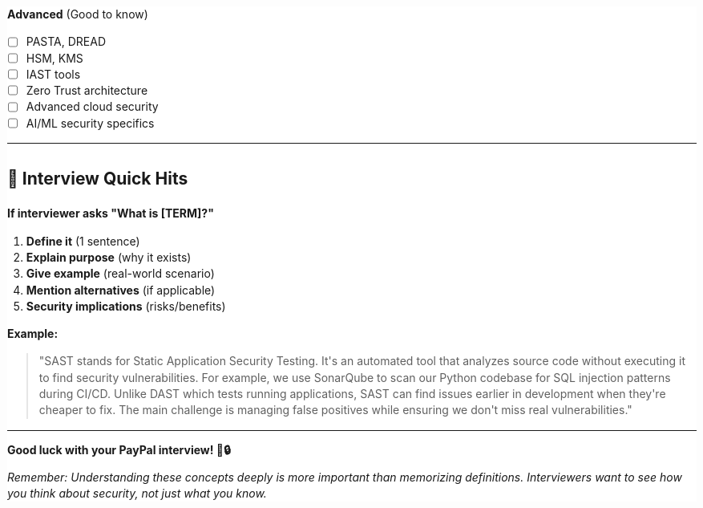 **Advanced** (Good to know)
- [ ] PASTA, DREAD
- [ ] HSM, KMS
- [ ] IAST tools
- [ ] Zero Trust architecture
- [ ] Advanced cloud security
- [ ] AI/ML security specifics

---

## 🎯 Interview Quick Hits

**If interviewer asks "What is [TERM]?"**

1. **Define it** (1 sentence)
2. **Explain purpose** (why it exists)
3. **Give example** (real-world scenario)
4. **Mention alternatives** (if applicable)
5. **Security implications** (risks/benefits)

**Example:**

> "SAST stands for Static Application Security Testing. It's an automated tool that analyzes source code without executing it to find security vulnerabilities. For example, we use SonarQube to scan our Python codebase for SQL injection patterns during CI/CD. Unlike DAST which tests running applications, SAST can find issues earlier in development when they're cheaper to fix. The main challenge is managing false positives while ensuring we don't miss real vulnerabilities."

---

**Good luck with your PayPal interview! 🚀🔒**

*Remember: Understanding these concepts deeply is more important than memorizing definitions. Interviewers want to see how you think about security, not just what you know.*

